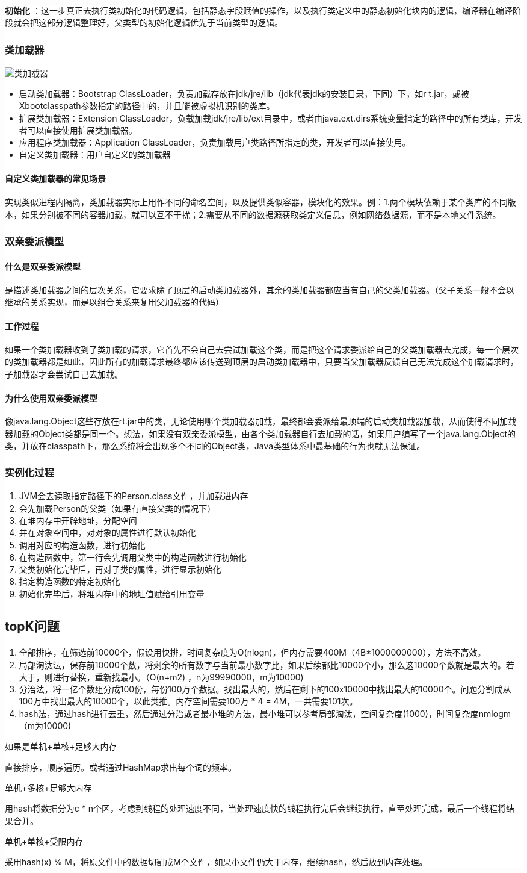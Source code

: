 **初始化** ：这一步真正去执行类初始化的代码逻辑，包括静态字段赋值的操作，以及执行类定义中的静态初始化块内的逻辑，编译器在编译阶段就会把这部分逻辑整理好，父类型的初始化逻辑优先于当前类型的逻辑。 

###  类加载器

![类加载器](/Users/a/Desktop/Java-victor/images/Java/类加载器.png)

- 启动类加载器：Bootstrap ClassLoader，负责加载存放在jdk/jre/lib（jdk代表jdk的安装目录，下同）下，如r t.jar，或被Xbootclasspath参数指定的路径中的，并且能被虚拟机识别的类库。
- 扩展类加载器：Extension ClassLoader，负载加载jdk/jre/lib/ext目录中，或者由java.ext.dirs系统变量指定的路径中的所有类库，开发者可以直接使用扩展类加载器。
- 应用程序类加载器：Application ClassLoader，负责加载用户类路径所指定的类，开发者可以直接使用。
- 自定义类加载器：用户自定义的类加载器

####  自定义类加载器的常见场景

实现类似进程内隔离，类加载器实际上用作不同的命名空间，以及提供类似容器，模块化的效果。例：1.两个模块依赖于某个类库的不同版本，如果分别被不同的容器加载，就可以互不干扰；2.需要从不同的数据源获取类定义信息，例如网络数据源，而不是本地文件系统。

###  双亲委派模型

####  什么是双亲委派模型

是描述类加载器之间的层次关系，它要求除了顶层的启动类加载器外，其余的类加载器都应当有自己的父类加载器。（父子关系一般不会以继承的关系实现，而是以组合关系来复用父加载器的代码）

####  工作过程

如果一个类加载器收到了类加载的请求，它首先不会自己去尝试加载这个类，而是把这个请求委派给自己的父类加载器去完成，每一个层次的类加载器都是如此，因此所有的加载请求最终都应该传送到顶层的启动类加载器中，只要当父加载器反馈自己无法完成这个加载请求时，子加载器才会尝试自己去加载。

####  为什么使用双亲委派模型

像java.lang.Object这些存放在rt.jar中的类，无论使用哪个类加载器加载，最终都会委派给最顶端的启动类加载器加载，从而使得不同加载器加载的Object类都是同一个。想法，如果没有双亲委派模型，由各个类加载器自行去加载的话，如果用户编写了一个java.lang.Object的类，并放在classpath下，那么系统将会出现多个不同的Object类，Java类型体系中最基础的行为也就无法保证。

###  实例化过程

1. JVM会去读取指定路径下的Person.class文件，并加载进内存
2. 会先加载Person的父类（如果有直接父类的情况下）
3. 在堆内存中开辟地址，分配空间
4. 并在对象空间中，对对象的属性进行默认初始化
5. 调用对应的构造函数，进行初始化
6. 在构造函数中，第一行会先调用父类中的构造函数进行初始化
7. 父类初始化完毕后，再对子类的属性，进行显示初始化
8. 指定构造函数的特定初始化
9. 初始化完毕后，将堆内存中的地址值赋给引用变量

##  topK问题

1. 全部排序，在筛选前10000个，假设用快排，时间复杂度为O(nlogn)，但内存需要400M（4B*1000000000），方法不高效。
2. 局部淘汰法，保存前10000个数，将剩余的所有数字与当前最小数字比，如果后续都比10000个小，那么这10000个数就是最大的。若大于，则进行替换，重新找最小。（O(n+m2) ，n为99990000，m为10000)
3. 分治法，将一亿个数组分成100份，每份100万个数据。找出最大的，然后在剩下的100x10000中找出最大的10000个。问题分割成从100万中找出最大的10000个，以此类推。内存空间需要100万 * 4 = 4M，一共需要101次。
4. hash法，通过hash进行去重，然后通过分治或者最小堆的方法，最小堆可以参考局部淘汰，空间复杂度(1000)，时间复杂度nmlogm （m为10000)

如果是单机+单核+足够大内存

直接排序，顺序遍历。或者通过HashMap求出每个词的频率。

单机+多核+足够大内存

用hash将数据分为c * n个区，考虑到线程的处理速度不同，当处理速度快的线程执行完后会继续执行，直至处理完成，最后一个线程将结果合并。

单机+单核+受限内存

采用hash(x) % M，将原文件中的数据切割成M个文件，如果小文件仍大于内存，继续hash，然后放到内存处理。

